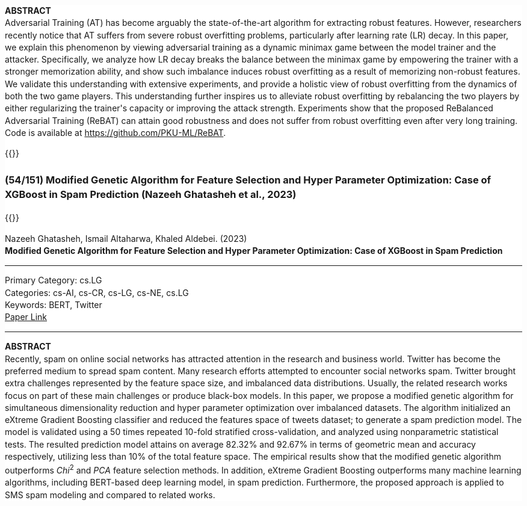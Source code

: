 
**ABSTRACT**  
Adversarial Training (AT) has become arguably the state-of-the-art algorithm for extracting robust features. However, researchers recently notice that AT suffers from severe robust overfitting problems, particularly after learning rate (LR) decay. In this paper, we explain this phenomenon by viewing adversarial training as a dynamic minimax game between the model trainer and the attacker. Specifically, we analyze how LR decay breaks the balance between the minimax game by empowering the trainer with a stronger memorization ability, and show such imbalance induces robust overfitting as a result of memorizing non-robust features. We validate this understanding with extensive experiments, and provide a holistic view of robust overfitting from the dynamics of both the two game players. This understanding further inspires us to alleviate robust overfitting by rebalancing the two players by either regularizing the trainer's capacity or improving the attack strength. Experiments show that the proposed ReBalanced Adversarial Training (ReBAT) can attain good robustness and does not suffer from robust overfitting even after very long training. Code is available at https://github.com/PKU-ML/ReBAT.

{{</citation>}}


### (54/151) Modified Genetic Algorithm for Feature Selection and Hyper Parameter Optimization: Case of XGBoost in Spam Prediction (Nazeeh Ghatasheh et al., 2023)

{{<citation>}}

Nazeeh Ghatasheh, Ismail Altaharwa, Khaled Aldebei. (2023)  
**Modified Genetic Algorithm for Feature Selection and Hyper Parameter Optimization: Case of XGBoost in Spam Prediction**  

---
Primary Category: cs.LG  
Categories: cs-AI, cs-CR, cs-LG, cs-NE, cs.LG  
Keywords: BERT, Twitter  
[Paper Link](http://arxiv.org/abs/2310.19845v1)  

---


**ABSTRACT**  
Recently, spam on online social networks has attracted attention in the research and business world. Twitter has become the preferred medium to spread spam content. Many research efforts attempted to encounter social networks spam. Twitter brought extra challenges represented by the feature space size, and imbalanced data distributions. Usually, the related research works focus on part of these main challenges or produce black-box models. In this paper, we propose a modified genetic algorithm for simultaneous dimensionality reduction and hyper parameter optimization over imbalanced datasets. The algorithm initialized an eXtreme Gradient Boosting classifier and reduced the features space of tweets dataset; to generate a spam prediction model. The model is validated using a 50 times repeated 10-fold stratified cross-validation, and analyzed using nonparametric statistical tests. The resulted prediction model attains on average 82.32\% and 92.67\% in terms of geometric mean and accuracy respectively, utilizing less than 10\% of the total feature space. The empirical results show that the modified genetic algorithm outperforms $Chi^2$ and $PCA$ feature selection methods. In addition, eXtreme Gradient Boosting outperforms many machine learning algorithms, including BERT-based deep learning model, in spam prediction. Furthermore, the proposed approach is applied to SMS spam modeling and compared to related works.
